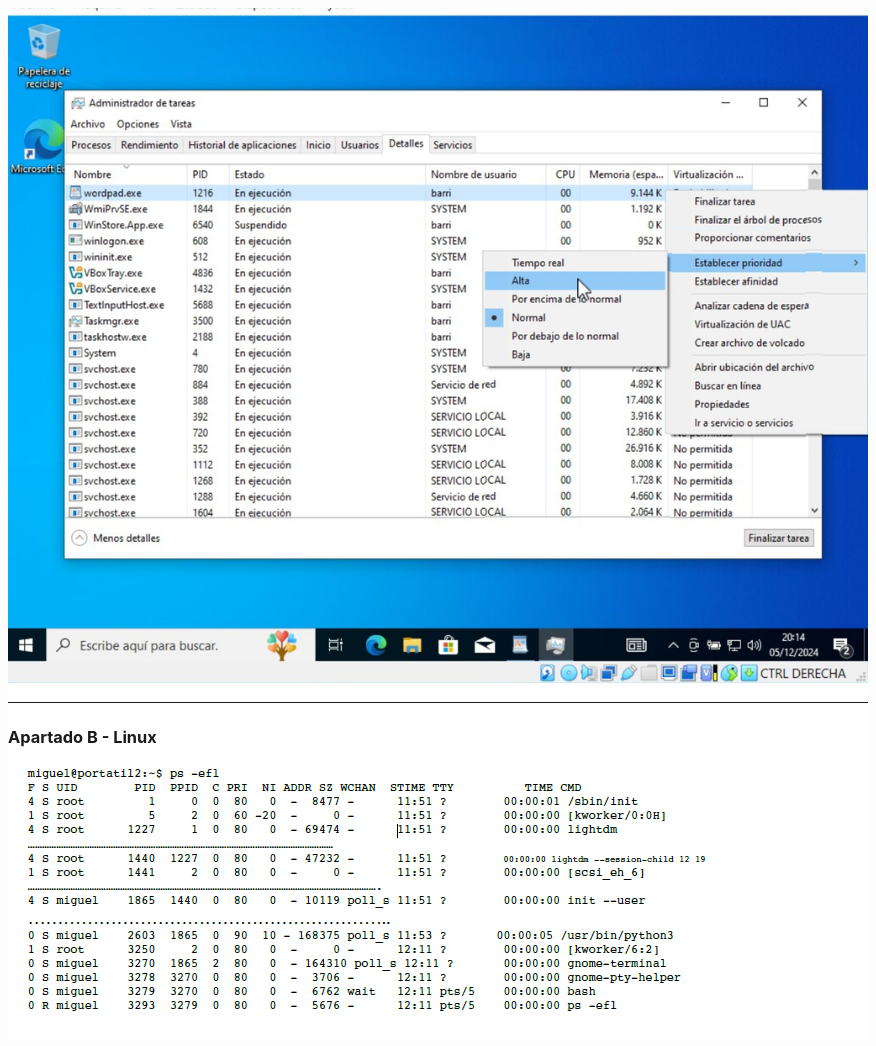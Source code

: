 ![Administración de tareas - Prioridad](/SI/Tarea01/img_tareas/tarea02_3.png)

---

### Apartado B - Linux
![Figura de la actividad](/SI/Tarea01/img_tareas/TareaProcesos01.png)
